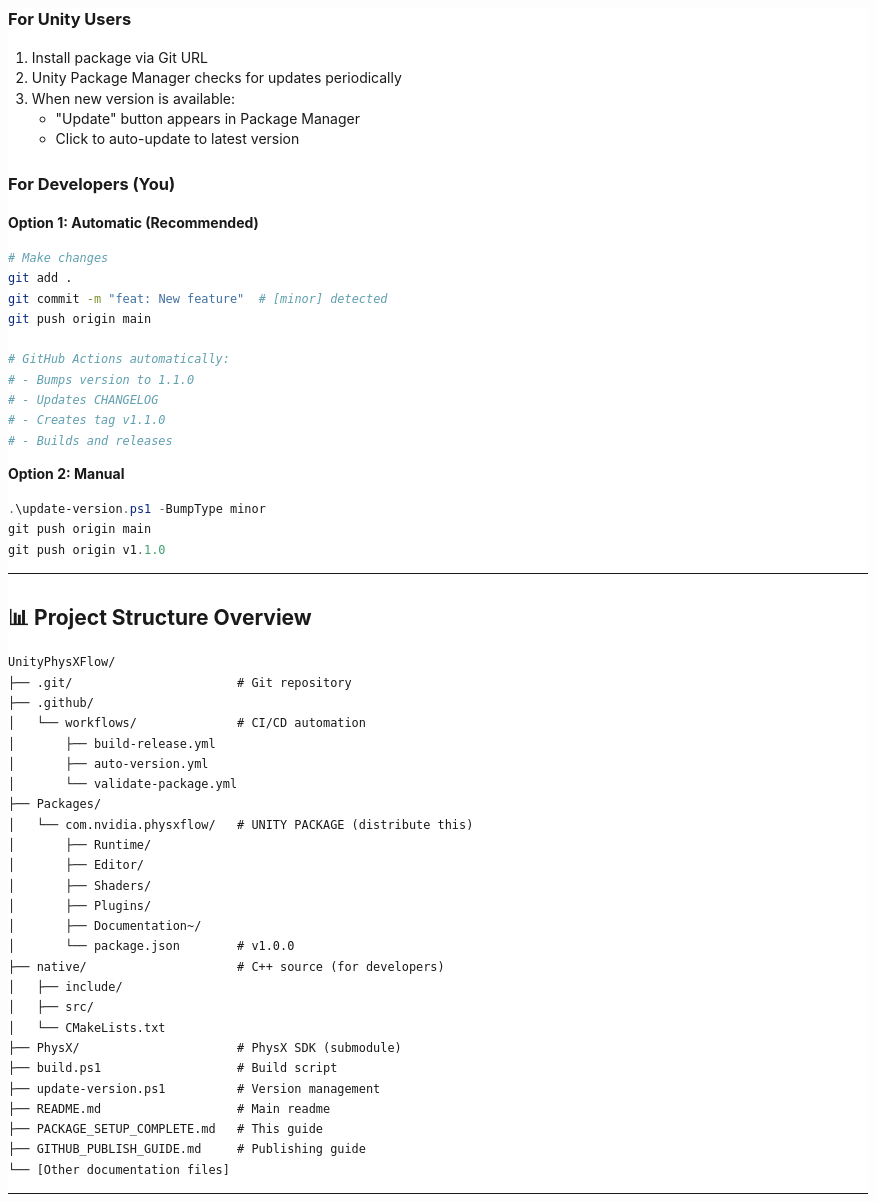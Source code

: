 ### For Unity Users

1. Install package via Git URL
2. Unity Package Manager checks for updates periodically
3. When new version is available:
   - "Update" button appears in Package Manager
   - Click to auto-update to latest version

### For Developers (You)

**Option 1: Automatic (Recommended)**
```bash
# Make changes
git add .
git commit -m "feat: New feature"  # [minor] detected
git push origin main

# GitHub Actions automatically:
# - Bumps version to 1.1.0
# - Updates CHANGELOG
# - Creates tag v1.1.0
# - Builds and releases
```

**Option 2: Manual**
```powershell
.\update-version.ps1 -BumpType minor
git push origin main
git push origin v1.1.0
```

---

## 📊 Project Structure Overview

```
UnityPhysXFlow/
├── .git/                       # Git repository
├── .github/
│   └── workflows/              # CI/CD automation
│       ├── build-release.yml
│       ├── auto-version.yml
│       └── validate-package.yml
├── Packages/
│   └── com.nvidia.physxflow/   # UNITY PACKAGE (distribute this)
│       ├── Runtime/
│       ├── Editor/
│       ├── Shaders/
│       ├── Plugins/
│       ├── Documentation~/
│       └── package.json        # v1.0.0
├── native/                     # C++ source (for developers)
│   ├── include/
│   ├── src/
│   └── CMakeLists.txt
├── PhysX/                      # PhysX SDK (submodule)
├── build.ps1                   # Build script
├── update-version.ps1          # Version management
├── README.md                   # Main readme
├── PACKAGE_SETUP_COMPLETE.md   # This guide
├── GITHUB_PUBLISH_GUIDE.md     # Publishing guide
└── [Other documentation files]
```

---
